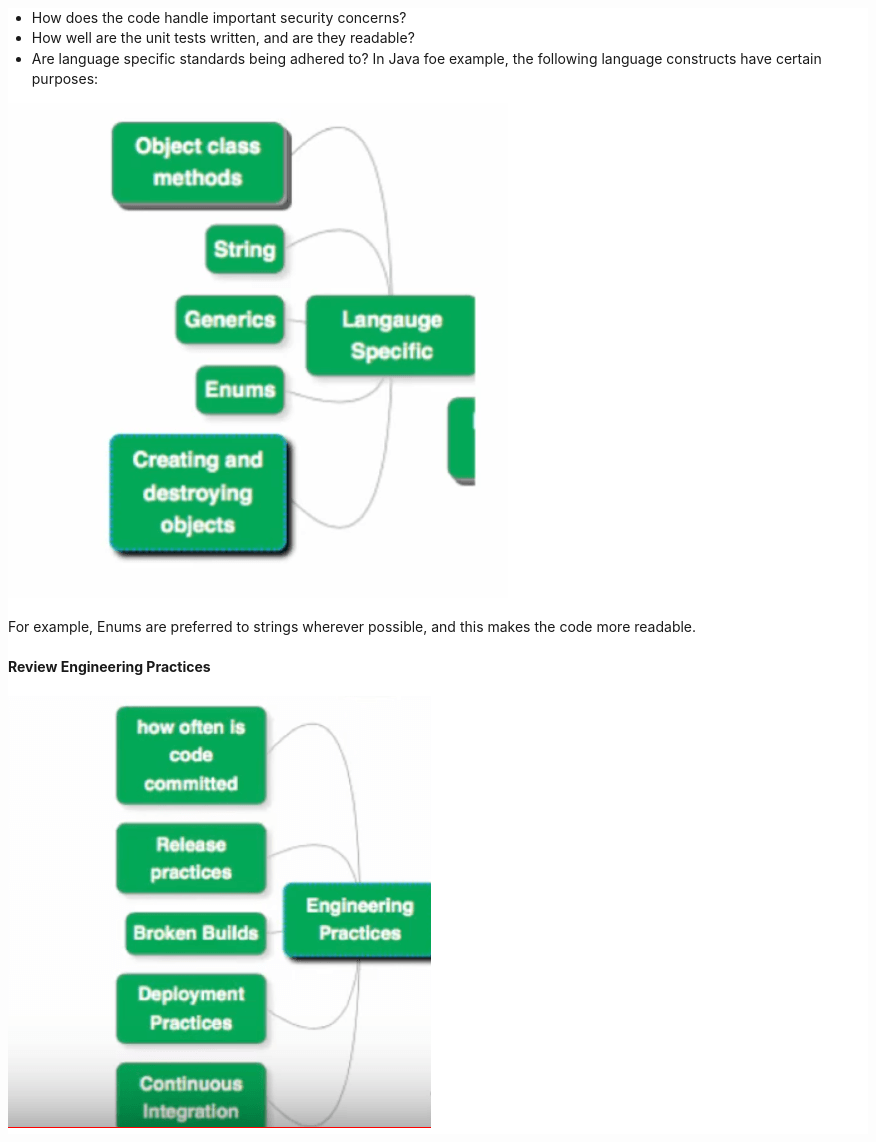 * How does the code handle important security concerns?
* How well are the unit tests written, and are they readable?
* Are language specific standards being adhered to? In Java foe example, the following language constructs have certain purposes:

![image info](images/Capture-106-10.png)

For example, Enums are preferred to strings wherever possible, and this makes the code more readable.

#### Review Engineering Practices

![image info](images/Capture-106-11.png)
